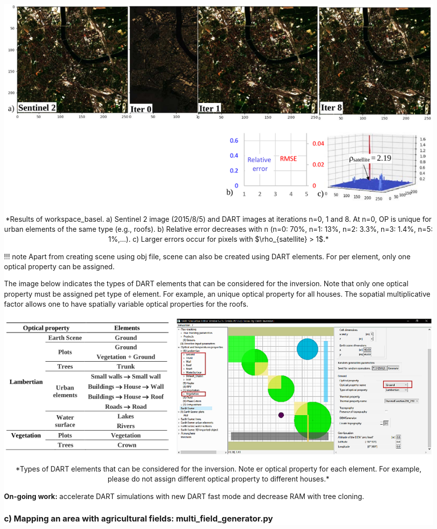 <center><img src="./media/results_workspace_basel.png"><p>*Results of workspace_basel. a) Sentinel 2 image (2015/8/5) and DART images at iterations n=0, 1 and 8. At n=0, OP is unique for urban elements of the same type (e.g., roofs). b) Relative error decreases with n (n=0: 70%, n=1: 13%, n=2: 3.3%, n=3: 1.4%, n=5: 1%,...). c) Larger errors occur for pixels with $\rho_{satellite} > 1$.*</p></img></center>

!!! note
    Apart from creating scene using obj file, scene can also be created using DART elements. For per element, only one optical property can be assigned.

The image below indicates the types of DART elements that can be considered for the inversion. Note that only one optical property must be assigned pet type of element. For example, an unique optical property for all houses. The sopatial multiplicative factor allows one to have spatially variable optical properties for the roofs.

<center><img src="./media/types_dart_elements.png"><p>*Types of DART elements that can be considered for the inversion. Note er optical property for each element. For example, please do not assign different optical property to different houses.*</p></img></center>

**On-going work:** accelerate DART simulations with new DART fast mode and decrease RAM with tree cloning.

### c) Mapping an area with agricultural fields: multi_field_generator.py
